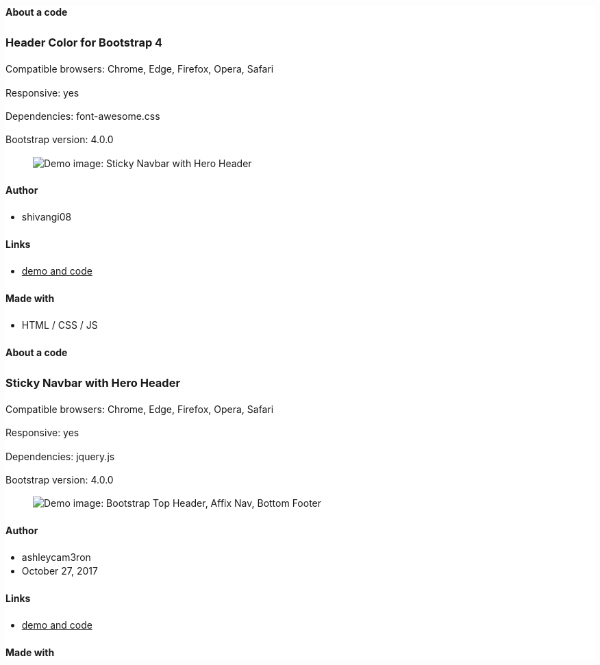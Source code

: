   </div>
  <h4 class="about-the-item">About a code</h4>
  <h3>Header Color for Bootstrap 4</h3>
  <p></p>
  <p><span class="accent">Compatible browsers: </span>Chrome, Edge, Firefox, Opera, Safari</p>
  <p><span class="accent">Responsive: </span>yes</p>
  <p><span class="accent">Dependencies: </span>font-awesome.css</p>
  <p><span class="accent">Bootstrap version: </span>4.0.0</p>
</article>
<article class="wrapper-2017">
  <figure>
    <img src="/assets/img/bootstrap-headers/bootstrap-sticky-navbar-with-hero-header.jpg" alt="Demo image: Sticky Navbar with Hero Header" title="Sticky Navbar with Hero Header">
  </figure>
  <div class="info-box">
    <div class="info info-author">
      <h4>Author</h4>
      <ul>
        <li>shivangi08</li>
      </ul>
    </div>
  <div class="info info-link">
    <h4>Links</h4>
    <ul>
      <li><a href="https://bootsnipp.com/snippets/E10d8" target="_blank">demo and code</a></li>
    </ul>
  </div>
  <div class="info info-frontend">
    <h4>Made with</h4>
    <ul>
      <li>HTML / CSS / JS</li>
    </ul>
    </div>
  </div>
  <h4 class="about-the-item">About a code</h4>
  <h3>Sticky Navbar with Hero Header</h3>
  <p></p>
  <p><span class="accent">Compatible browsers: </span>Chrome, Edge, Firefox, Opera, Safari</p>
  <p><span class="accent">Responsive: </span>yes</p>
  <p><span class="accent">Dependencies: </span>jquery.js</p>
  <p><span class="accent">Bootstrap version: </span>4.0.0</p>
</article>
<article class="wrapper-2017">
  <figure>
    <img src="/assets/img/bootstrap-headers/bootstrap-top-header-affix-nav-bottom-footer.png" alt="Demo image: Bootstrap Top Header, Affix Nav, Bottom Footer" title="Bootstrap Top Header, Affix Nav, Bottom Footer">
  </figure>
  <div class="info-box">
    <div class="info info-author">
      <h4>Author</h4>
      <ul>
        <li>ashleycam3ron</li>
        <li><time>October 27, 2017</time></li>
      </ul>
    </div>
  <div class="info info-link">
    <h4>Links</h4>
    <ul>
      <li><a href="https://www.codeply.com/p/nnMbHzFC2r" target="_blank">demo and code</a></li>
    </ul>
  </div>
  <div class="info info-frontend">
    <h4>Made with</h4>
    <ul>